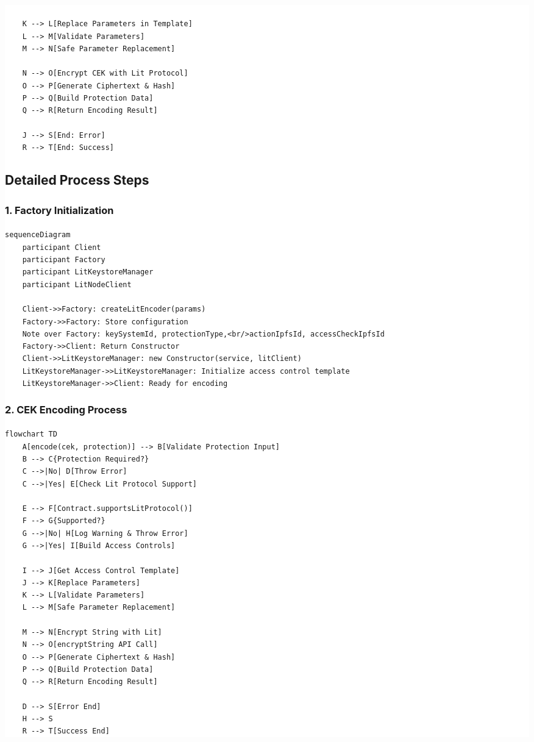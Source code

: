 ```mermaid
    
    K --> L[Replace Parameters in Template]
    L --> M[Validate Parameters]
    M --> N[Safe Parameter Replacement]
    
    N --> O[Encrypt CEK with Lit Protocol]
    O --> P[Generate Ciphertext & Hash]
    P --> Q[Build Protection Data]
    Q --> R[Return Encoding Result]
    
    J --> S[End: Error]
    R --> T[End: Success]
```

## Detailed Process Steps

### 1. Factory Initialization

```mermaid
sequenceDiagram
    participant Client
    participant Factory
    participant LitKeystoreManager
    participant LitNodeClient

    Client->>Factory: createLitEncoder(params)
    Factory->>Factory: Store configuration
    Note over Factory: keySystemId, protectionType,<br/>actionIpfsId, accessCheckIpfsId
    Factory->>Client: Return Constructor
    Client->>LitKeystoreManager: new Constructor(service, litClient)
    LitKeystoreManager->>LitKeystoreManager: Initialize access control template
    LitKeystoreManager->>Client: Ready for encoding
```

### 2. CEK Encoding Process

```mermaid
flowchart TD
    A[encode(cek, protection)] --> B[Validate Protection Input]
    B --> C{Protection Required?}
    C -->|No| D[Throw Error]
    C -->|Yes| E[Check Lit Protocol Support]
    
    E --> F[Contract.supportsLitProtocol()]
    F --> G{Supported?}
    G -->|No| H[Log Warning & Throw Error]
    G -->|Yes| I[Build Access Controls]
    
    I --> J[Get Access Control Template]
    J --> K[Replace Parameters]
    K --> L[Validate Parameters]
    L --> M[Safe Parameter Replacement]
    
    M --> N[Encrypt String with Lit]
    N --> O[encryptString API Call]
    O --> P[Generate Ciphertext & Hash]
    P --> Q[Build Protection Data]
    Q --> R[Return Encoding Result]
    
    D --> S[Error End]
    H --> S
    R --> T[Success End]
```
